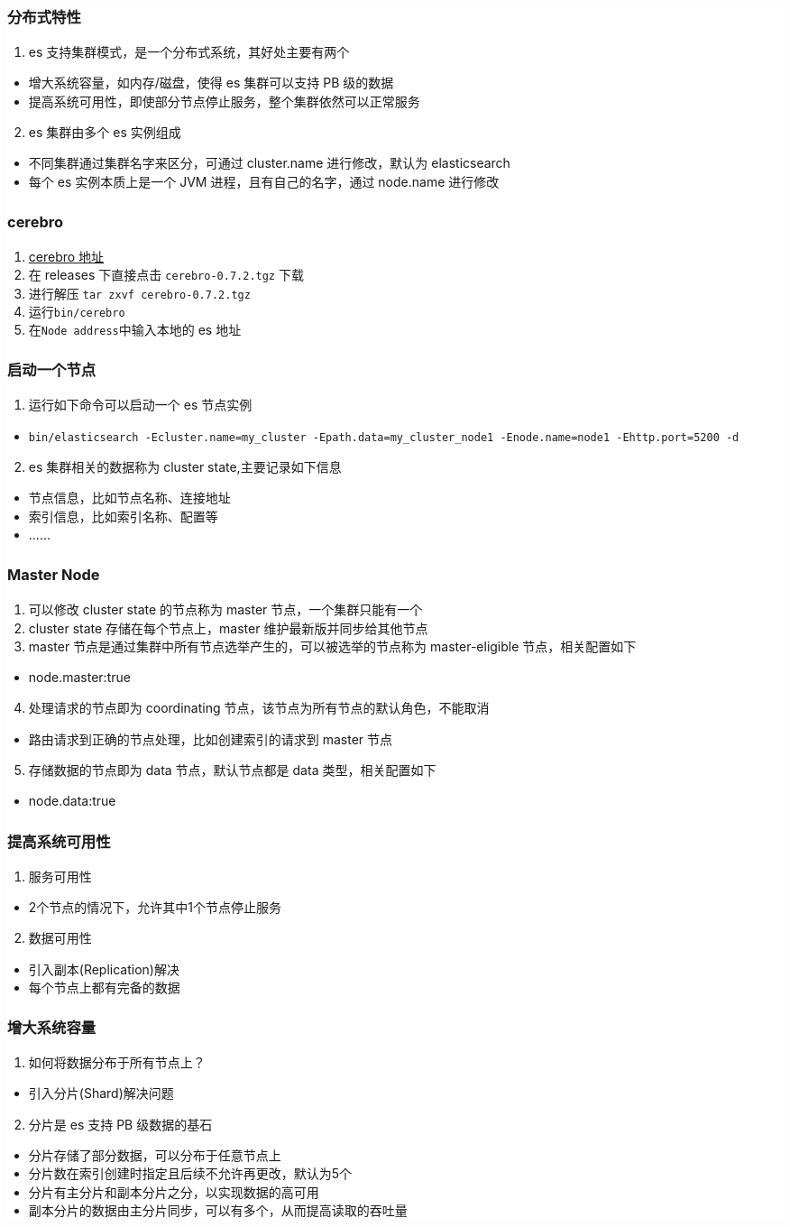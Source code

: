 ### 分布式特性
1. es 支持集群模式，是一个分布式系统，其好处主要有两个
  - 增大系统容量，如内存/磁盘，使得 es 集群可以支持 PB 级的数据
  - 提高系统可用性，即使部分节点停止服务，整个集群依然可以正常服务
2. es 集群由多个 es 实例组成
  - 不同集群通过集群名字来区分，可通过 cluster.name 进行修改，默认为 elasticsearch
  - 每个 es 实例本质上是一个 JVM 进程，且有自己的名字，通过 node.name 进行修改

### cerebro
1. [cerebro 地址](https://github.com/lmenezes/cerebro)
2. 在 releases 下直接点击 `cerebro-0.7.2.tgz` 下载
3. 进行解压 `tar zxvf cerebro-0.7.2.tgz`
4. 运行`bin/cerebro`
5. 在`Node address`中输入本地的 es 地址

### 启动一个节点
1. 运行如下命令可以启动一个 es 节点实例
  - `bin/elasticsearch -Ecluster.name=my_cluster -Epath.data=my_cluster_node1 -Enode.name=node1 -Ehttp.port=5200 -d`
2. es 集群相关的数据称为 cluster state,主要记录如下信息
  - 节点信息，比如节点名称、连接地址
  - 索引信息，比如索引名称、配置等
  - ......

### Master Node
1. 可以修改 cluster state 的节点称为 master 节点，一个集群只能有一个
2. cluster state 存储在每个节点上，master 维护最新版并同步给其他节点
3. master 节点是通过集群中所有节点选举产生的，可以被选举的节点称为 master-eligible 节点，相关配置如下
  - node.master:true
4. 处理请求的节点即为 coordinating 节点，该节点为所有节点的默认角色，不能取消
  - 路由请求到正确的节点处理，比如创建索引的请求到 master 节点
5. 存储数据的节点即为 data 节点，默认节点都是 data 类型，相关配置如下
  - node.data:true

### 提高系统可用性
1. 服务可用性
  - 2个节点的情况下，允许其中1个节点停止服务
2. 数据可用性
  - 引入副本(Replication)解决
  - 每个节点上都有完备的数据

### 增大系统容量
1. 如何将数据分布于所有节点上？
  - 引入分片(Shard)解决问题
2. 分片是 es 支持 PB 级数据的基石
  - 分片存储了部分数据，可以分布于任意节点上
  - 分片数在索引创建时指定且后续不允许再更改，默认为5个
  - 分片有主分片和副本分片之分，以实现数据的高可用
  - 副本分片的数据由主分片同步，可以有多个，从而提高读取的吞吐量